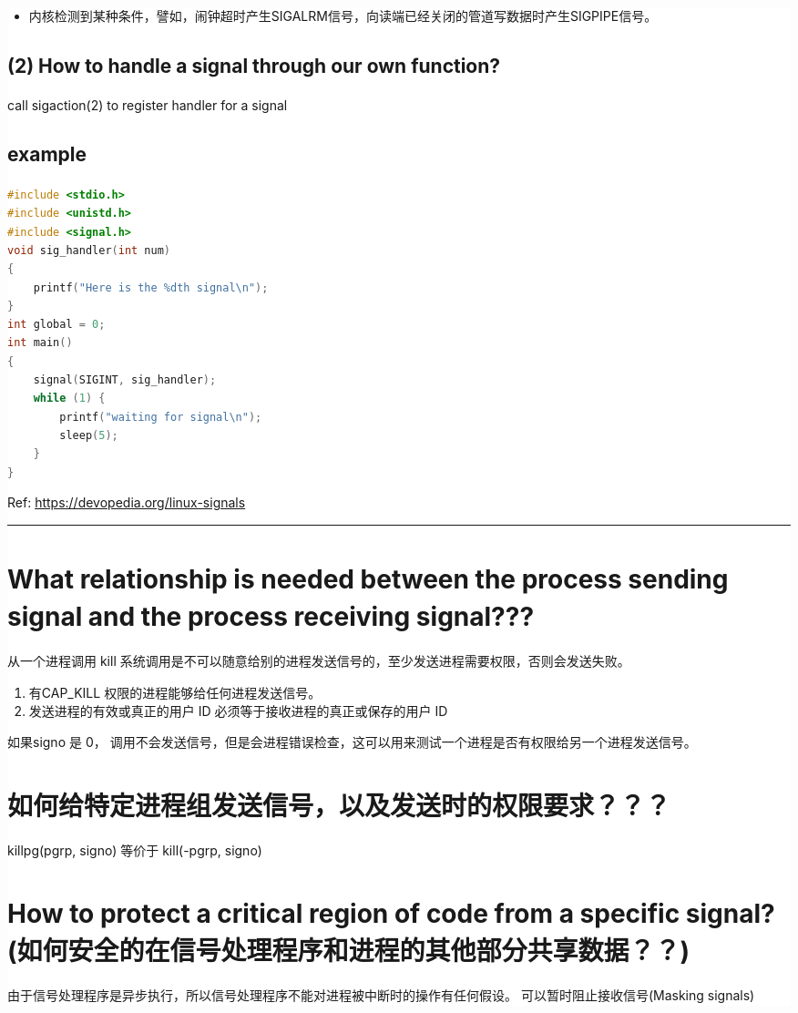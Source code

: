 * 内核检测到某种条件，譬如，闹钟超时产生SIGALRM信号，向读端已经关闭的管道写数据时产生SIGPIPE信号。

## (2) How to handle a signal through our own function?
call sigaction(2) to register handler for a signal

## example
```c
#include <stdio.h>
#include <unistd.h>
#include <signal.h>
void sig_handler(int num)
{
    printf("Here is the %dth signal\n");
}
int global = 0;
int main()
{
    signal(SIGINT, sig_handler);
    while (1) {
        printf("waiting for signal\n");
        sleep(5);
    }
}
```

Ref:
https://devopedia.org/linux-signals


---
# What relationship is needed between the process sending signal and the process receiving signal???
从一个进程调用 kill 系统调用是不可以随意给别的进程发送信号的，至少发送进程需要权限，否则会发送失败。

1. 有CAP_KILL 权限的进程能够给任何进程发送信号。
2. 发送进程的有效或真正的用户 ID 必须等于接收进程的真正或保存的用户 ID

如果signo 是 0， 调用不会发送信号，但是会进程错误检查，这可以用来测试一个进程是否有权限给另一个进程发送信号。

# 如何给特定进程组发送信号，以及发送时的权限要求？？？
killpg(pgrp, signo) 等价于 kill(-pgrp, signo)

# How to protect a critical region of code from a specific signal? (如何安全的在信号处理程序和进程的其他部分共享数据？？)
由于信号处理程序是异步执行，所以信号处理程序不能对进程被中断时的操作有任何假设。
可以暂时阻止接收信号(Masking signals)




